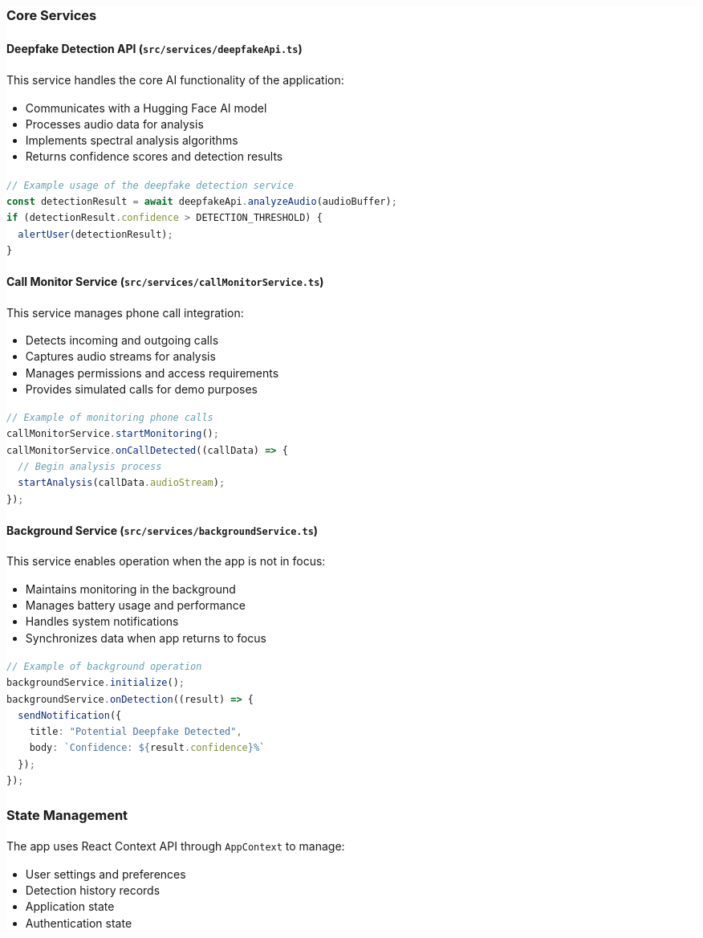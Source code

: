 ### Core Services

#### Deepfake Detection API (`src/services/deepfakeApi.ts`)
This service handles the core AI functionality of the application:
- Communicates with a Hugging Face AI model
- Processes audio data for analysis
- Implements spectral analysis algorithms
- Returns confidence scores and detection results

```typescript
// Example usage of the deepfake detection service
const detectionResult = await deepfakeApi.analyzeAudio(audioBuffer);
if (detectionResult.confidence > DETECTION_THRESHOLD) {
  alertUser(detectionResult);
}
```

#### Call Monitor Service (`src/services/callMonitorService.ts`)
This service manages phone call integration:
- Detects incoming and outgoing calls
- Captures audio streams for analysis
- Manages permissions and access requirements
- Provides simulated calls for demo purposes

```typescript
// Example of monitoring phone calls
callMonitorService.startMonitoring();
callMonitorService.onCallDetected((callData) => {
  // Begin analysis process
  startAnalysis(callData.audioStream);
});
```

#### Background Service (`src/services/backgroundService.ts`)
This service enables operation when the app is not in focus:
- Maintains monitoring in the background
- Manages battery usage and performance
- Handles system notifications
- Synchronizes data when app returns to focus

```typescript
// Example of background operation
backgroundService.initialize();
backgroundService.onDetection((result) => {
  sendNotification({
    title: "Potential Deepfake Detected",
    body: `Confidence: ${result.confidence}%`
  });
});
```

### State Management
The app uses React Context API through `AppContext` to manage:
- User settings and preferences
- Detection history records
- Application state
- Authentication state
